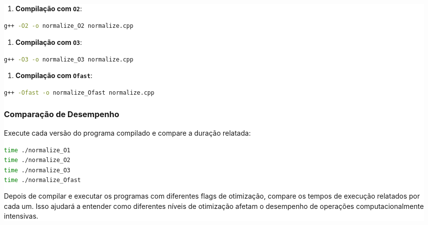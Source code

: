 1. **Compilação com `O2`**:

```bash
g++ -O2 -o normalize_O2 normalize.cpp

```

1. **Compilação com `O3`**:

```bash
g++ -O3 -o normalize_O3 normalize.cpp

```

1. **Compilação com `Ofast`**:

```bash
g++ -Ofast -o normalize_Ofast normalize.cpp

```

### Comparação de Desempenho

Execute cada versão do programa compilado e compare a duração relatada:

```bash
time ./normalize_O1
time ./normalize_O2
time ./normalize_O3
time ./normalize_Ofast

```

Depois de compilar e executar os programas com diferentes flags de otimização, compare os tempos de execução relatados por cada um. Isso ajudará a entender como diferentes níveis de otimização afetam o desempenho de operações computacionalmente intensivas.